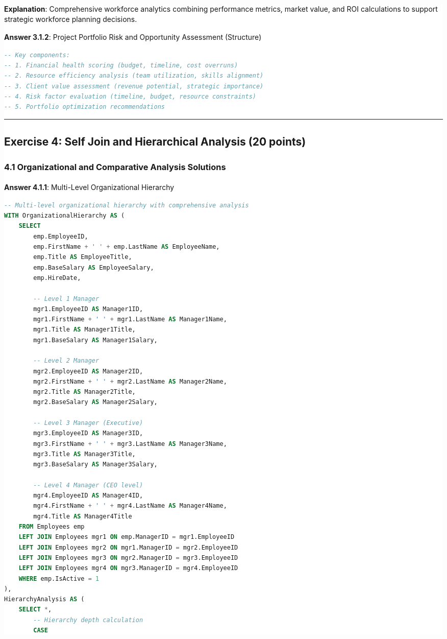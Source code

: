**Explanation**: Comprehensive workforce analytics combining performance metrics, market value, and ROI calculations to support strategic workforce planning decisions.

**Answer 3.1.2**: Project Portfolio Risk and Opportunity Assessment (Structure)
```sql
-- Key components:
-- 1. Financial health scoring (budget, timeline, cost overruns)
-- 2. Resource efficiency analysis (team utilization, skills alignment)
-- 3. Client value assessment (revenue potential, strategic importance)
-- 4. Risk factor evaluation (timeline, budget, resource constraints)
-- 5. Portfolio optimization recommendations
```

---

## Exercise 4: Self Join and Hierarchical Analysis (20 points)

### 4.1 Organizational and Comparative Analysis Solutions

**Answer 4.1.1**: Multi-Level Organizational Hierarchy
```sql
-- Multi-level organizational hierarchy with comprehensive analysis
WITH OrganizationalHierarchy AS (
    SELECT 
        emp.EmployeeID,
        emp.FirstName + ' ' + emp.LastName AS EmployeeName,
        emp.Title AS EmployeeTitle,
        emp.BaseSalary AS EmployeeSalary,
        emp.HireDate,
        
        -- Level 1 Manager
        mgr1.EmployeeID AS Manager1ID,
        mgr1.FirstName + ' ' + mgr1.LastName AS Manager1Name,
        mgr1.Title AS Manager1Title,
        mgr1.BaseSalary AS Manager1Salary,
        
        -- Level 2 Manager
        mgr2.EmployeeID AS Manager2ID,
        mgr2.FirstName + ' ' + mgr2.LastName AS Manager2Name,
        mgr2.Title AS Manager2Title,
        mgr2.BaseSalary AS Manager2Salary,
        
        -- Level 3 Manager (Executive)
        mgr3.EmployeeID AS Manager3ID,
        mgr3.FirstName + ' ' + mgr3.LastName AS Manager3Name,
        mgr3.Title AS Manager3Title,
        mgr3.BaseSalary AS Manager3Salary,
        
        -- Level 4 Manager (CEO level)
        mgr4.EmployeeID AS Manager4ID,
        mgr4.FirstName + ' ' + mgr4.LastName AS Manager4Name,
        mgr4.Title AS Manager4Title
    FROM Employees emp
    LEFT JOIN Employees mgr1 ON emp.ManagerID = mgr1.EmployeeID
    LEFT JOIN Employees mgr2 ON mgr1.ManagerID = mgr2.EmployeeID
    LEFT JOIN Employees mgr3 ON mgr2.ManagerID = mgr3.EmployeeID
    LEFT JOIN Employees mgr4 ON mgr3.ManagerID = mgr4.EmployeeID
    WHERE emp.IsActive = 1
),
HierarchyAnalysis AS (
    SELECT *,
        -- Hierarchy depth calculation
        CASE 
```